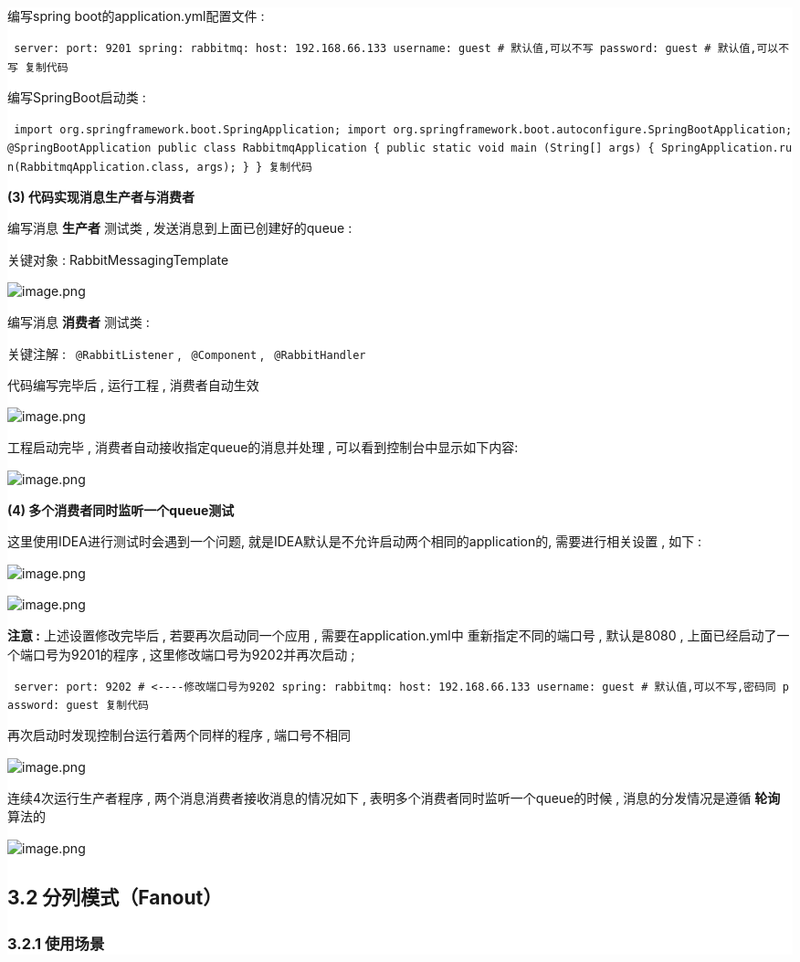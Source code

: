 编写spring boot的application.yml配置文件 :

` server: port: 9201 spring: rabbitmq: host: 192.168.66.133 username: guest # 默认值,可以不写 password: guest # 默认值,可以不写 复制代码`

编写SpringBoot启动类 :

` import org.springframework.boot.SpringApplication; import org.springframework.boot.autoconfigure.SpringBootApplication; @SpringBootApplication public class RabbitmqApplication { public static void main (String[] args) { SpringApplication.run(RabbitmqApplication.class, args); } } 复制代码`

**(3) 代码实现消息生产者与消费者**

编写消息 **生产者** 测试类 , 发送消息到上面已创建好的queue :

关键对象 : RabbitMessagingTemplate

![image.png](https://user-gold-cdn.xitu.io/2019/6/5/16b282a9540acdac?imageView2/0/w/1280/h/960/ignore-error/1)

编写消息 **消费者** 测试类 :

关键注解 : ` @RabbitListener` , ` @Component` , ` @RabbitHandler`

代码编写完毕后 , 运行工程 , 消费者自动生效

![image.png](https://user-gold-cdn.xitu.io/2019/6/5/16b282a957859250?imageView2/0/w/1280/h/960/ignore-error/1)

工程启动完毕 , 消费者自动接收指定queue的消息并处理 , 可以看到控制台中显示如下内容:

![image.png](https://user-gold-cdn.xitu.io/2019/6/5/16b282a95f32f2ac?imageView2/0/w/1280/h/960/ignore-error/1)

**(4) 多个消费者同时监听一个queue测试**

这里使用IDEA进行测试时会遇到一个问题, 就是IDEA默认是不允许启动两个相同的application的, 需要进行相关设置 , 如下 :

![image.png](https://user-gold-cdn.xitu.io/2019/6/5/16b282a967bdfac5?imageView2/0/w/1280/h/960/ignore-error/1)

![image.png](https://user-gold-cdn.xitu.io/2019/6/5/16b282a983170b7a?imageView2/0/w/1280/h/960/ignore-error/1)

**注意 :** 上述设置修改完毕后 , 若要再次启动同一个应用 , 需要在application.yml中 重新指定不同的端口号 , 默认是8080 , 上面已经启动了一个端口号为9201的程序 , 这里修改端口号为9202并再次启动 ;

` server: port: 9202 # <----修改端口号为9202 spring: rabbitmq: host: 192.168.66.133 username: guest # 默认值,可以不写,密码同 password: guest 复制代码`

再次启动时发现控制台运行着两个同样的程序 , 端口号不相同

![image.png](https://user-gold-cdn.xitu.io/2019/6/5/16b282a982f835f7?imageView2/0/w/1280/h/960/ignore-error/1)

连续4次运行生产者程序 , 两个消息消费者接收消息的情况如下 , 表明多个消费者同时监听一个queue的时候 , 消息的分发情况是遵循 **轮询** 算法的

![image.png](https://user-gold-cdn.xitu.io/2019/6/5/16b282a98ce8e0b2?imageView2/0/w/1280/h/960/ignore-error/1)

## 3.2 分列模式（Fanout） ##

### 3.2.1 使用场景 ###
